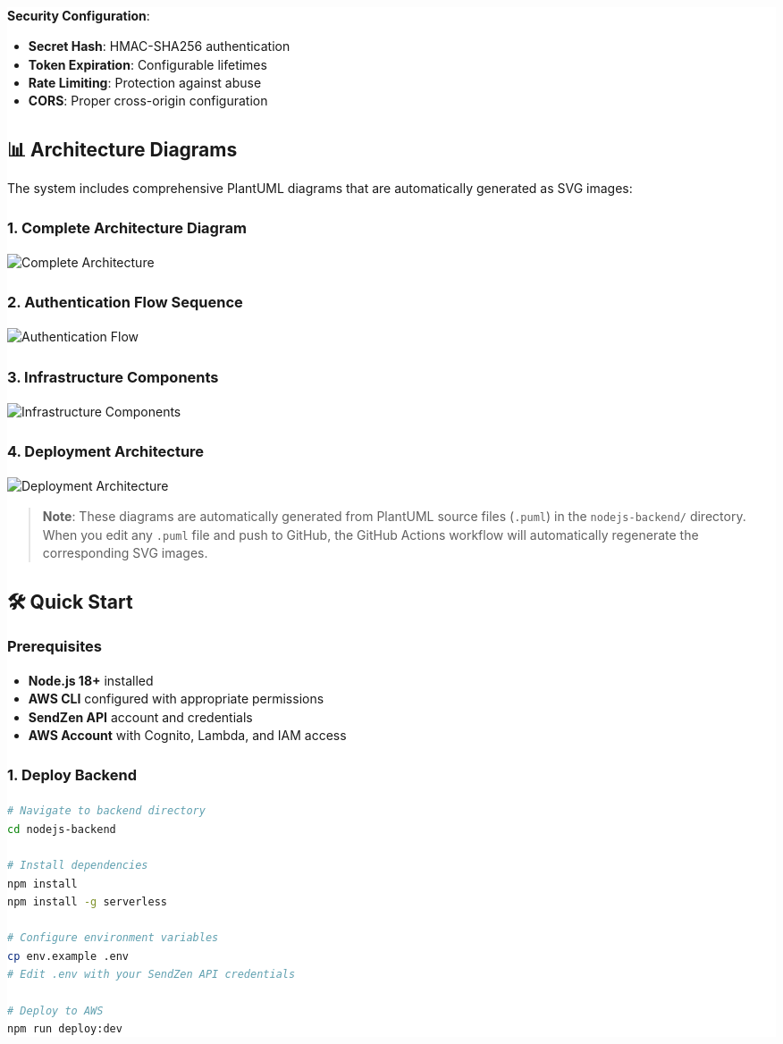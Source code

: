 **Security Configuration**:
- **Secret Hash**: HMAC-SHA256 authentication
- **Token Expiration**: Configurable lifetimes
- **Rate Limiting**: Protection against abuse
- **CORS**: Proper cross-origin configuration

## 📊 Architecture Diagrams

The system includes comprehensive PlantUML diagrams that are automatically generated as SVG images:

### 1. **Complete Architecture Diagram**
![Complete Architecture](docs/architecture-diagram.svg)

### 2. **Authentication Flow Sequence**
![Authentication Flow](docs/sequence-diagram.svg)

### 3. **Infrastructure Components**
![Infrastructure Components](docs/component-diagram.svg)

### 4. **Deployment Architecture**
![Deployment Architecture](docs/deployment-diagram.svg)

> **Note**: These diagrams are automatically generated from PlantUML source files (`.puml`) in the `nodejs-backend/` directory. When you edit any `.puml` file and push to GitHub, the GitHub Actions workflow will automatically regenerate the corresponding SVG images.

## 🛠 Quick Start

### Prerequisites

- **Node.js 18+** installed
- **AWS CLI** configured with appropriate permissions
- **SendZen API** account and credentials
- **AWS Account** with Cognito, Lambda, and IAM access

### 1. Deploy Backend

```bash
# Navigate to backend directory
cd nodejs-backend

# Install dependencies
npm install
npm install -g serverless

# Configure environment variables
cp env.example .env
# Edit .env with your SendZen API credentials

# Deploy to AWS
npm run deploy:dev
```
